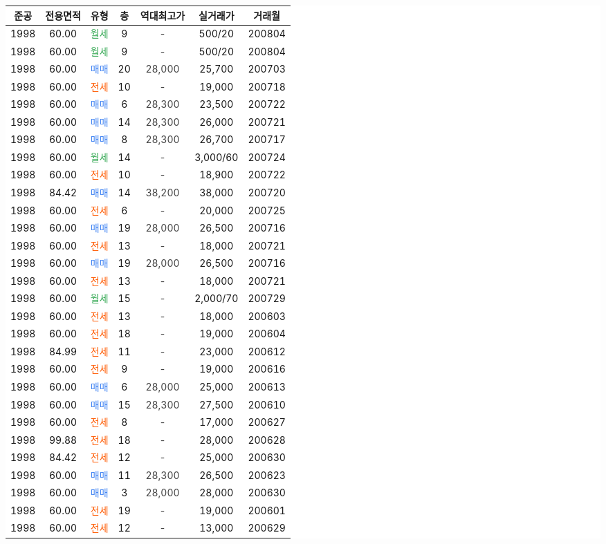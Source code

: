 |준공|전용면적|유형|층|역대최고가|실거래가|거래월|
|:---:|:---:|:---:|:---:|:---:|:---:|:---:|
|1998|60.00|<span style="color:#34a853">월세</span>|9|<span style="color:#444444">-</span>|500/20|200804|
|1998|60.00|<span style="color:#34a853">월세</span>|9|<span style="color:#444444">-</span>|500/20|200804|
|1998|60.00|<span style="color:#4285f3">매매</span>|20|<span style="color:#444444">28,000</span>|25,700|200703|
|1998|60.00|<span style="color:#ff5a00">전세</span>|10|<span style="color:#444444">-</span>|19,000|200718|
|1998|60.00|<span style="color:#4285f3">매매</span>|6|<span style="color:#444444">28,300</span>|23,500|200722|
|1998|60.00|<span style="color:#4285f3">매매</span>|14|<span style="color:#444444">28,300</span>|26,000|200721|
|1998|60.00|<span style="color:#4285f3">매매</span>|8|<span style="color:#444444">28,300</span>|26,700|200717|
|1998|60.00|<span style="color:#34a853">월세</span>|14|<span style="color:#444444">-</span>|3,000/60|200724|
|1998|60.00|<span style="color:#ff5a00">전세</span>|10|<span style="color:#444444">-</span>|18,900|200722|
|1998|84.42|<span style="color:#4285f3">매매</span>|14|<span style="color:#444444">38,200</span>|38,000|200720|
|1998|60.00|<span style="color:#ff5a00">전세</span>|6|<span style="color:#444444">-</span>|20,000|200725|
|1998|60.00|<span style="color:#4285f3">매매</span>|19|<span style="color:#444444">28,000</span>|26,500|200716|
|1998|60.00|<span style="color:#ff5a00">전세</span>|13|<span style="color:#444444">-</span>|18,000|200721|
|1998|60.00|<span style="color:#4285f3">매매</span>|19|<span style="color:#444444">28,000</span>|26,500|200716|
|1998|60.00|<span style="color:#ff5a00">전세</span>|13|<span style="color:#444444">-</span>|18,000|200721|
|1998|60.00|<span style="color:#34a853">월세</span>|15|<span style="color:#444444">-</span>|2,000/70|200729|
|1998|60.00|<span style="color:#ff5a00">전세</span>|13|<span style="color:#444444">-</span>|18,000|200603|
|1998|60.00|<span style="color:#ff5a00">전세</span>|18|<span style="color:#444444">-</span>|19,000|200604|
|1998|84.99|<span style="color:#ff5a00">전세</span>|11|<span style="color:#444444">-</span>|23,000|200612|
|1998|60.00|<span style="color:#ff5a00">전세</span>|9|<span style="color:#444444">-</span>|19,000|200616|
|1998|60.00|<span style="color:#4285f3">매매</span>|6|<span style="color:#444444">28,000</span>|25,000|200613|
|1998|60.00|<span style="color:#4285f3">매매</span>|15|<span style="color:#444444">28,300</span>|27,500|200610|
|1998|60.00|<span style="color:#ff5a00">전세</span>|8|<span style="color:#444444">-</span>|17,000|200627|
|1998|99.88|<span style="color:#ff5a00">전세</span>|18|<span style="color:#444444">-</span>|28,000|200628|
|1998|84.42|<span style="color:#ff5a00">전세</span>|12|<span style="color:#444444">-</span>|25,000|200630|
|1998|60.00|<span style="color:#4285f3">매매</span>|11|<span style="color:#444444">28,300</span>|26,500|200623|
|1998|60.00|<span style="color:#4285f3">매매</span>|3|<span style="color:#444444">28,000</span>|28,000|200630|
|1998|60.00|<span style="color:#ff5a00">전세</span>|19|<span style="color:#444444">-</span>|19,000|200601|
|1998|60.00|<span style="color:#ff5a00">전세</span>|12|<span style="color:#444444">-</span>|13,000|200629|
